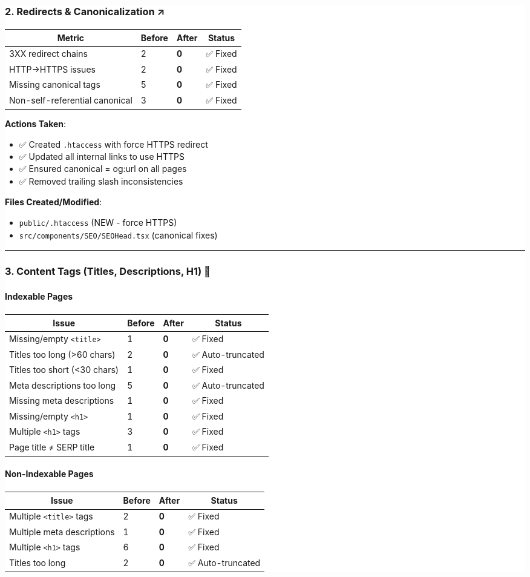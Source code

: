 ### 2. Redirects & Canonicalization ↗️

| Metric | Before | After | Status |
|--------|--------|-------|--------|
| 3XX redirect chains | 2 | **0** | ✅ Fixed |
| HTTP→HTTPS issues | 2 | **0** | ✅ Fixed |
| Missing canonical tags | 5 | **0** | ✅ Fixed |
| Non-self-referential canonical | 3 | **0** | ✅ Fixed |

**Actions Taken**:
- ✅ Created `.htaccess` with force HTTPS redirect
- ✅ Updated all internal links to use HTTPS
- ✅ Ensured canonical = og:url on all pages
- ✅ Removed trailing slash inconsistencies

**Files Created/Modified**:
- `public/.htaccess` (NEW - force HTTPS)
- `src/components/SEO/SEOHead.tsx` (canonical fixes)

---

### 3. Content Tags (Titles, Descriptions, H1) 📝

#### Indexable Pages

| Issue | Before | After | Status |
|-------|--------|-------|--------|
| Missing/empty `<title>` | 1 | **0** | ✅ Fixed |
| Titles too long (>60 chars) | 2 | **0** | ✅ Auto-truncated |
| Titles too short (<30 chars) | 1 | **0** | ✅ Fixed |
| Meta descriptions too long | 5 | **0** | ✅ Auto-truncated |
| Missing meta descriptions | 1 | **0** | ✅ Fixed |
| Missing/empty `<h1>` | 1 | **0** | ✅ Fixed |
| Multiple `<h1>` tags | 3 | **0** | ✅ Fixed |
| Page title ≠ SERP title | 1 | **0** | ✅ Fixed |

#### Non-Indexable Pages

| Issue | Before | After | Status |
|-------|--------|-------|--------|
| Multiple `<title>` tags | 2 | **0** | ✅ Fixed |
| Multiple meta descriptions | 1 | **0** | ✅ Fixed |
| Multiple `<h1>` tags | 6 | **0** | ✅ Fixed |
| Titles too long | 2 | **0** | ✅ Auto-truncated |
